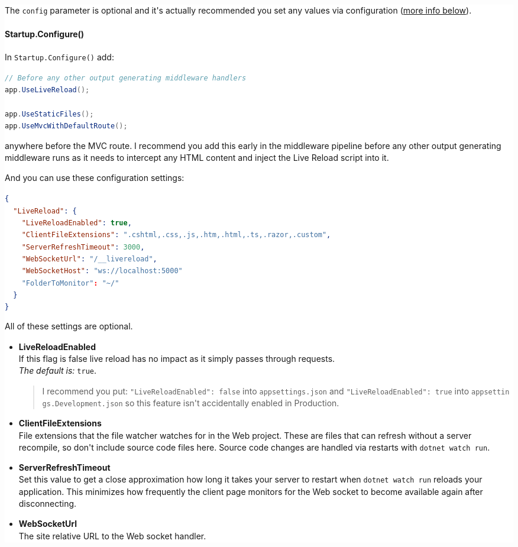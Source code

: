 The `config` parameter is optional and it's actually recommended you set any values via configuration ([more info below](#aspnet-core-30-defaults-to-runtime-razor-compilation-even-in-dev)). 

#### Startup.Configure()
In `Startup.Configure()` add: 
 
```cs
// Before any other output generating middleware handlers
app.UseLiveReload();

app.UseStaticFiles();
app.UseMvcWithDefaultRoute();
```

anywhere before the MVC route. I recommend you add this early in the middleware pipeline before any other output generating middleware runs as it needs to intercept any HTML content and inject the Live Reload script into it.

And you can use these configuration settings:

```json
{
  "LiveReload": {
    "LiveReloadEnabled": true,
    "ClientFileExtensions": ".cshtml,.css,.js,.htm,.html,.ts,.razor,.custom",
    "ServerRefreshTimeout": 3000,
    "WebSocketUrl": "/__livereload",
    "WebSocketHost": "ws://localhost:5000"
    "FolderToMonitor": "~/"
  }
}
```

All of these settings are optional.

* **LiveReloadEnabled**  
If this flag is false live reload has no impact as it simply passes through requests.  
*The default is:* `true`.

   > I recommend you put: `"LiveReloadEnabled": false` into `appsettings.json` and `"LiveReloadEnabled": true` into `appsettings.Development.json` so this feature isn't accidentally enabled in Production.


* **ClientFileExtensions**  
File extensions that the file watcher watches for in the Web project. These are files that can refresh without a server recompile, so don't include source code files here. Source code changes are handled via restarts with `dotnet watch run`.

* **ServerRefreshTimeout**  
Set this value to get a close approximation how long it takes your server to restart when `dotnet watch run` reloads your application. This minimizes how frequently the client page monitors for the Web socket to become available again after disconnecting.

* **WebSocketUrl**  
The site relative URL to the Web socket handler.

